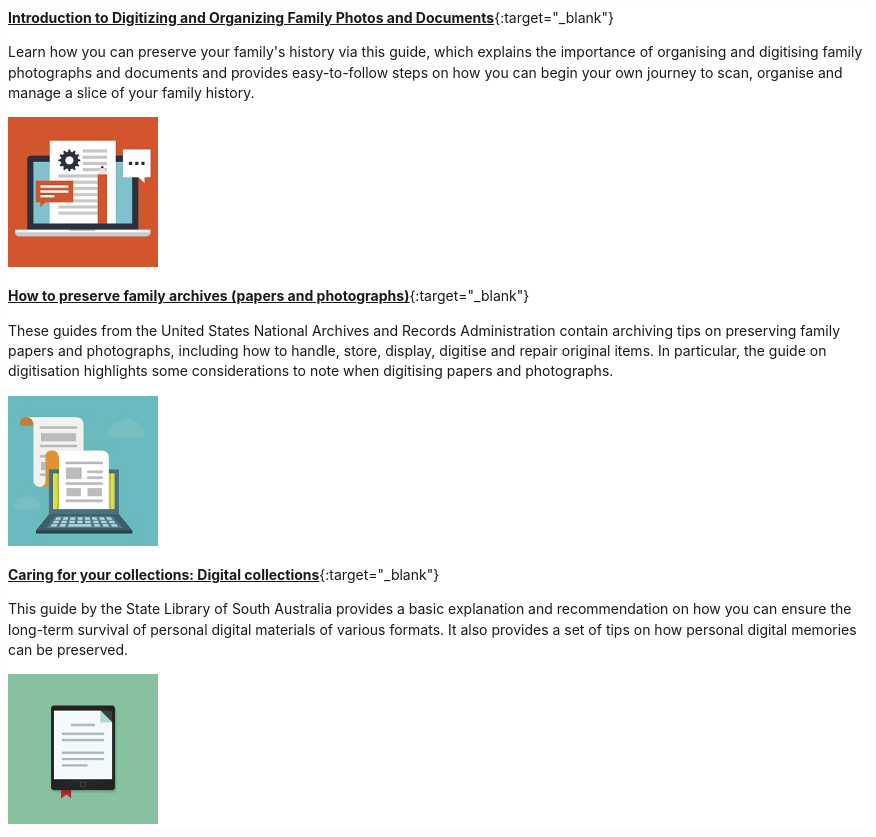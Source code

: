 [**Introduction to Digitizing and Organizing Family Photos and Documents**](https://ourpublicrecords.org/digitizing-family-documents/){:target="_blank"}

Learn how you can preserve your family's history via this guide, which explains the importance of organising and digitising family photographs and documents and provides easy-to-follow steps on how you can begin your own journey to scan, organise and manage a slice of your family history.


<img src="/images/digital-preservation/Article-3.jpg" style="width:150px;">

[**How to preserve family archives (papers and photographs)**](https://www.archives.gov/preservation/family-archives){:target="_blank"}

These guides from the United States National Archives and Records Administration contain archiving tips on preserving family papers and photographs, including how to handle, store, display, digitise and repair original items. In particular, the guide on digitisation highlights some considerations to note when digitising papers and photographs. 


<img src="/images/digital-preservation/Article-1.jpg" style="width:150px;">

[**Caring for your collections: Digital collections**](https://guides.slsa.sa.gov.au/caringforyourcollections/digitalcollections){:target="_blank"}

This guide by the State Library of South Australia provides a basic explanation and recommendation on how you can ensure the long-term survival of personal digital materials of various formats. It also provides a set of tips on how personal digital memories can be preserved.


<img src="/images/digital-preservation/Article-2.jpg" style="width:150px;">
